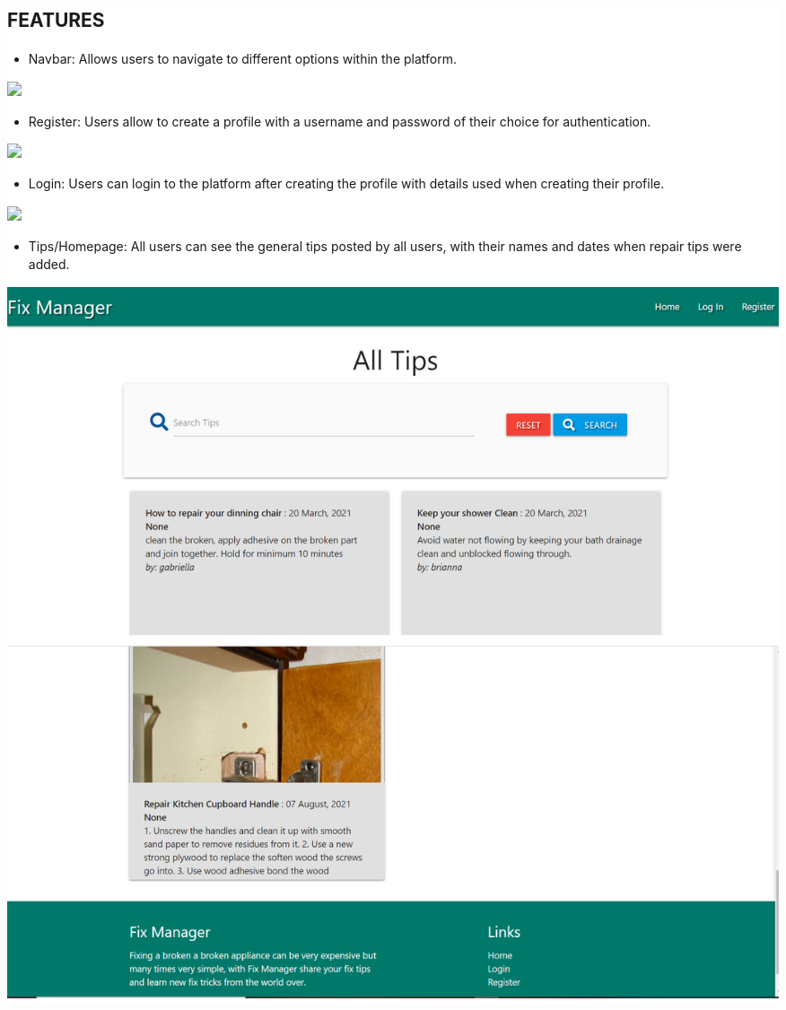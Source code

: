 

## FEATURES

* Navbar: Allows users to navigate to different options within the platform.
<img src="static/assets/home.png">

* Register: Users allow to create a profile with a username and password of their choice for authentication.
<img src="static/assets/register.png">

* Login: Users can login to the platform after creating the profile with details used when creating their profile.
<img src="static/assets/login.png">

* Tips/Homepage: All users can see the general tips posted by all users, with their names and dates when repair tips were added.
<img src="static/assets/homenew.png">

<img src="static/assets/homenew2.png">
